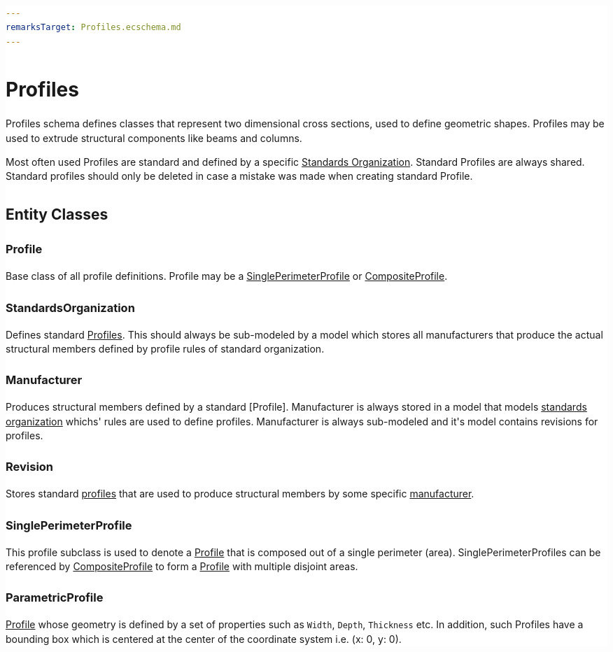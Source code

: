 ```yaml
---
remarksTarget: Profiles.ecschema.md
---
```


# **Profiles**

Profiles schema defines classes that represent two dimensional cross sections, used to define geometric shapes. Profiles may be used to extrude structural components like beams and columns.

Most often used Profiles are standard and defined by a specific [Standards Organization](#standardsorganization). Standard Profiles are always shared. Standard profiles should only be deleted in case a mistake was made when creating standard Profile.

## **Entity Classes**

### **Profile**

Base class of all profile definitions.
Profile may be a [SinglePerimeterProfile](#singleperimeterprofile) or [CompositeProfile](#compositeprofile).

### **StandardsOrganization**

Defines standard [Profiles](#profile). This should always be sub-modeled by a model which stores all manufacturers that produce the actual structural members defined by profile rules of standard organization.

### **Manufacturer**

Produces structural members defined by a standard [Profile]. Manufacturer is always stored in a model that models [standards organization](#standardsorganization) whichs' rules are used to define profiles. Manufacturer is always sub-modeled and it's model contains revisions for profiles.

### **Revision**

Stores standard [profiles](#profile) that are used to produce structural members by some specific [manufacturer](#manufacturer).

### **SinglePerimeterProfile**

This profile subclass is used to denote a [Profile](#profile) that is composed out of a single perimeter (area). SinglePerimeterProfiles can be referenced by [CompositeProfile](#compositeprofile) to form a [Profile](#profile) with multiple disjoint areas.

### **ParametricProfile**

[Profile](#profile) whose geometry is defined by a set of properties such as ``Width``, ``Depth``, ``Thickness`` etc.
In addition, such Profiles have a bounding box which is centered at the center of the coordinate system i.e. (x: 0, y: 0).
